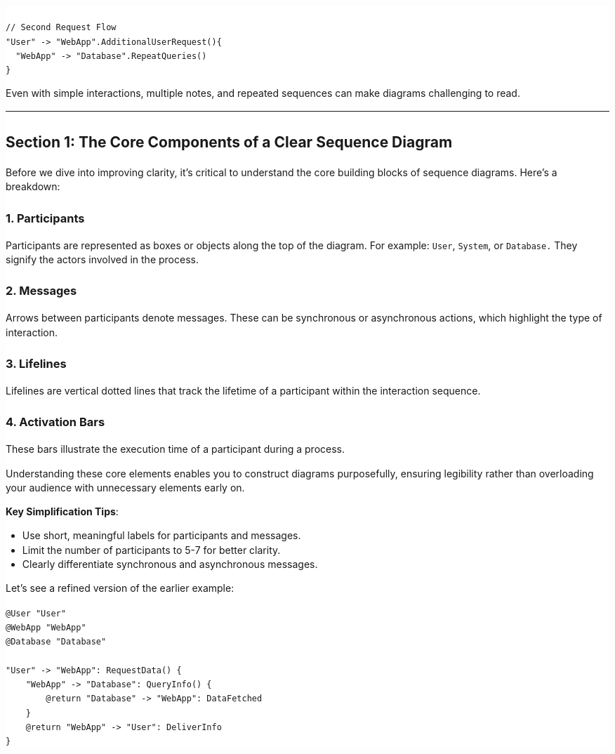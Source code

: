 ```zenuml

// Second Request Flow
"User" -> "WebApp".AdditionalUserRequest(){
  "WebApp" -> "Database".RepeatQueries()
}
```

Even with simple interactions, multiple notes, and repeated sequences can make diagrams challenging to read.

---

## Section 1: The Core Components of a Clear Sequence Diagram

Before we dive into improving clarity, it’s critical to understand the core building blocks of sequence diagrams. Here’s a breakdown:

### 1. **Participants**

Participants are represented as boxes or objects along the top of the diagram. For example: `User`, `System`, or `Database.` They signify the actors involved in the process.

### 2. **Messages**

Arrows between participants denote messages. These can be synchronous or asynchronous actions, which highlight the type of interaction.

### 3. **Lifelines**

Lifelines are vertical dotted lines that track the lifetime of a participant within the interaction sequence.

### 4. **Activation Bars**

These bars illustrate the execution time of a participant during a process.

Understanding these core elements enables you to construct diagrams purposefully, ensuring legibility rather than overloading your audience with unnecessary elements early on.

**Key Simplification Tips**:

- Use short, meaningful labels for participants and messages.
- Limit the number of participants to 5-7 for better clarity.
- Clearly differentiate synchronous and asynchronous messages.

Let’s see a refined version of the earlier example:

```zenuml
@User "User"
@WebApp "WebApp"
@Database "Database"

"User" -> "WebApp": RequestData() {
    "WebApp" -> "Database": QueryInfo() {
        @return "Database" -> "WebApp": DataFetched
    }
    @return "WebApp" -> "User": DeliverInfo
}
```
